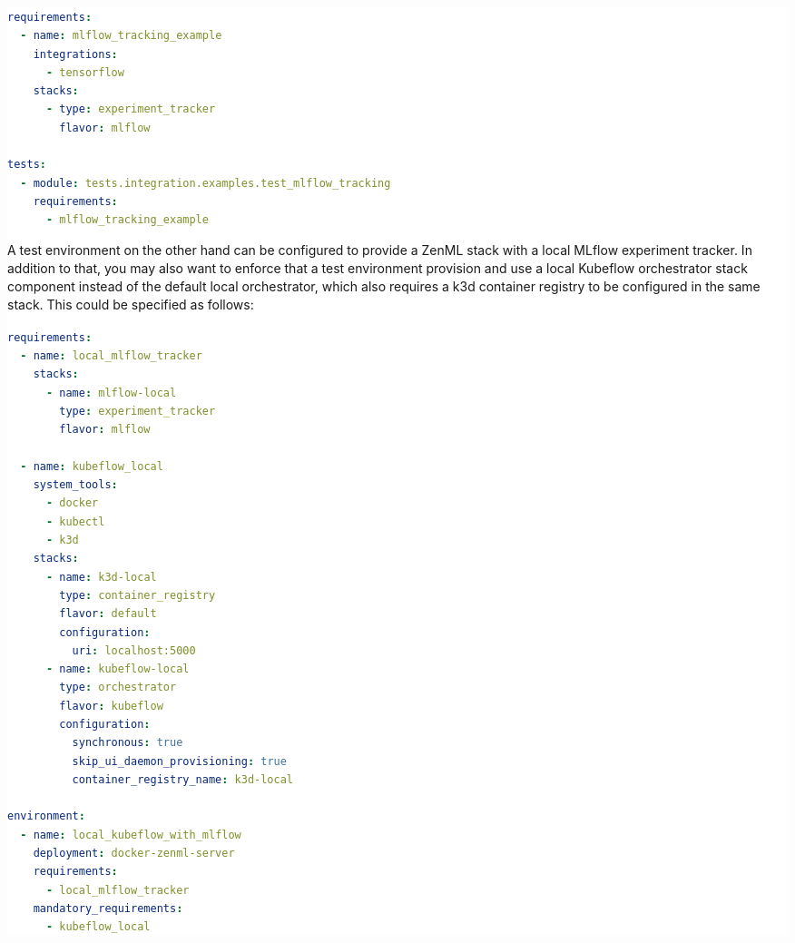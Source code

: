 ```yaml
requirements:
  - name: mlflow_tracking_example
    integrations:
      - tensorflow
    stacks:
      - type: experiment_tracker
        flavor: mlflow

tests:
  - module: tests.integration.examples.test_mlflow_tracking
    requirements:
      - mlflow_tracking_example
```

A test environment on the other hand can be configured to provide a ZenML stack
with a local MLflow experiment tracker. In addition to that, you may also want
to enforce that a test environment provision and use a local Kubeflow
orchestrator stack component instead of the default local orchestrator, which
also requires a k3d container registry to be configured in the same stack. This
could be specified as follows:

```yaml
requirements:
  - name: local_mlflow_tracker
    stacks:
      - name: mlflow-local
        type: experiment_tracker
        flavor: mlflow

  - name: kubeflow_local
    system_tools:
      - docker
      - kubectl
      - k3d
    stacks:
      - name: k3d-local
        type: container_registry
        flavor: default
        configuration:
          uri: localhost:5000
      - name: kubeflow-local
        type: orchestrator
        flavor: kubeflow
        configuration:
          synchronous: true
          skip_ui_daemon_provisioning: true
          container_registry_name: k3d-local

environment:
  - name: local_kubeflow_with_mlflow
    deployment: docker-zenml-server
    requirements:
      - local_mlflow_tracker
    mandatory_requirements:
      - kubeflow_local
```
